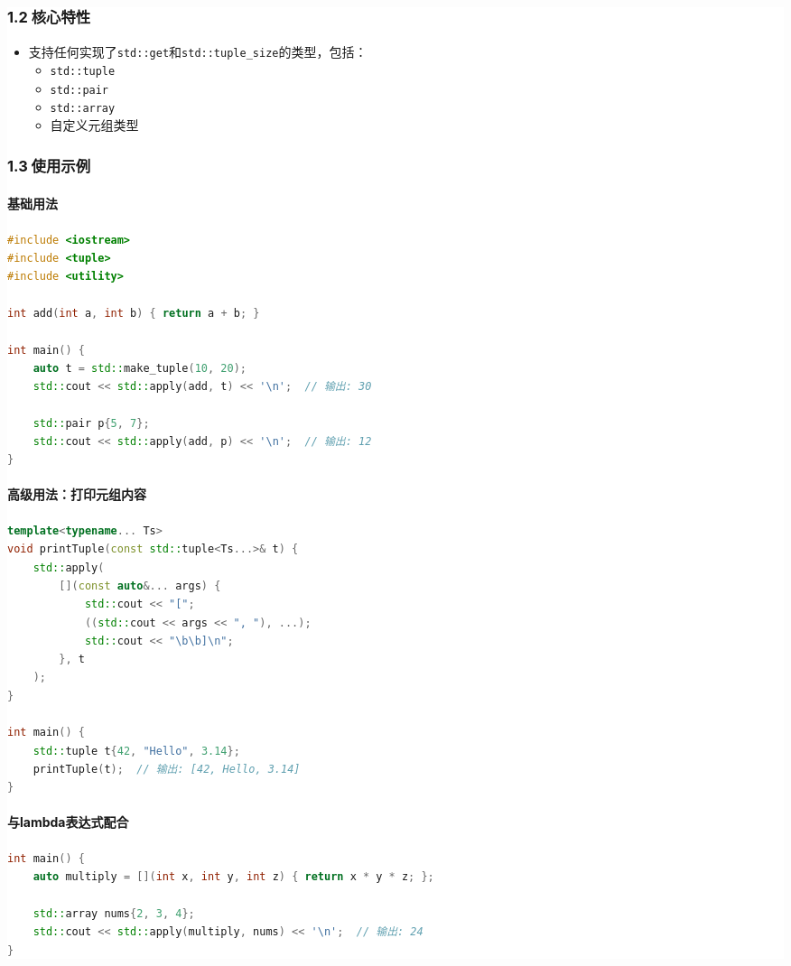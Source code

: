 ### 1.2 核心特性
- 支持任何实现了`std::get`和`std::tuple_size`的类型，包括：
  - `std::tuple`
  - `std::pair`
  - `std::array`
  - 自定义元组类型

### 1.3 使用示例

#### 基础用法
```cpp
#include <iostream>
#include <tuple>
#include <utility>

int add(int a, int b) { return a + b; }

int main() {
    auto t = std::make_tuple(10, 20);
    std::cout << std::apply(add, t) << '\n';  // 输出: 30
    
    std::pair p{5, 7};
    std::cout << std::apply(add, p) << '\n';  // 输出: 12
}
```

#### 高级用法：打印元组内容
```cpp
template<typename... Ts>
void printTuple(const std::tuple<Ts...>& t) {
    std::apply(
        [](const auto&... args) {
            std::cout << "[";
            ((std::cout << args << ", "), ...);
            std::cout << "\b\b]\n";
        }, t
    );
}

int main() {
    std::tuple t{42, "Hello", 3.14};
    printTuple(t);  // 输出: [42, Hello, 3.14]
}
```

#### 与lambda表达式配合
```cpp
int main() {
    auto multiply = [](int x, int y, int z) { return x * y * z; };
    
    std::array nums{2, 3, 4};
    std::cout << std::apply(multiply, nums) << '\n';  // 输出: 24
}
```
